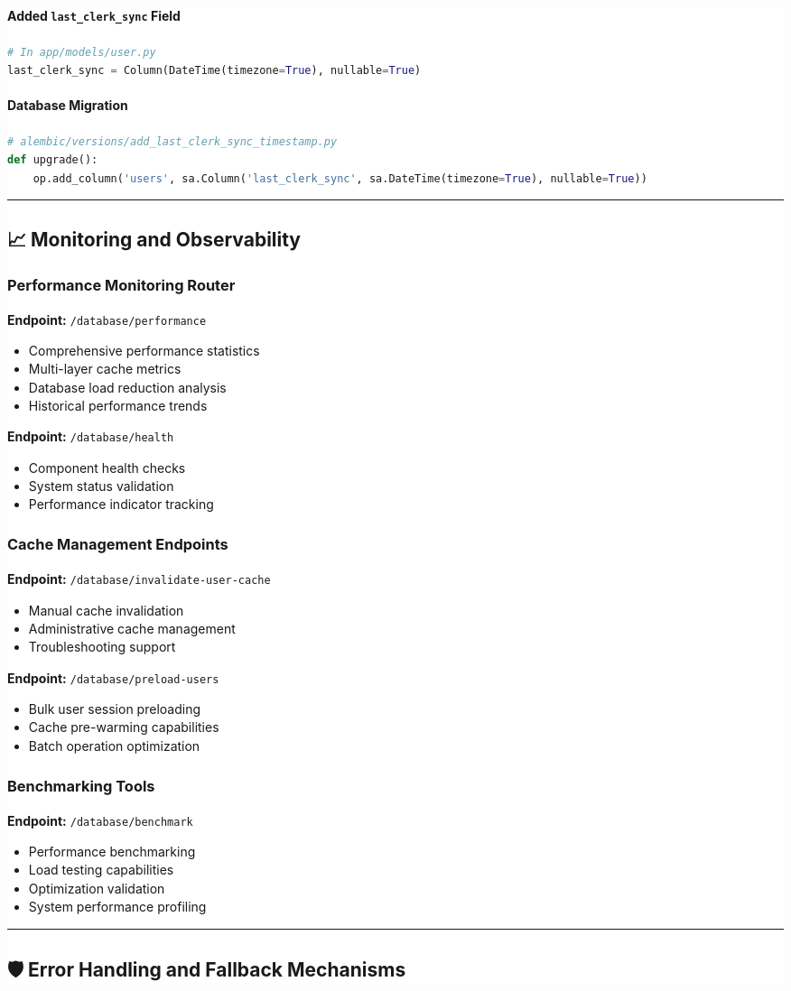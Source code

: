 #### Added `last_clerk_sync` Field
```python
# In app/models/user.py
last_clerk_sync = Column(DateTime(timezone=True), nullable=True)
```

#### Database Migration
```python
# alembic/versions/add_last_clerk_sync_timestamp.py
def upgrade():
    op.add_column('users', sa.Column('last_clerk_sync', sa.DateTime(timezone=True), nullable=True))
```

---

## 📈 Monitoring and Observability

### Performance Monitoring Router

**Endpoint:** `/database/performance`
- Comprehensive performance statistics
- Multi-layer cache metrics
- Database load reduction analysis
- Historical performance trends

**Endpoint:** `/database/health`
- Component health checks
- System status validation
- Performance indicator tracking

### Cache Management Endpoints

**Endpoint:** `/database/invalidate-user-cache`
- Manual cache invalidation
- Administrative cache management
- Troubleshooting support

**Endpoint:** `/database/preload-users`
- Bulk user session preloading
- Cache pre-warming capabilities
- Batch operation optimization

### Benchmarking Tools

**Endpoint:** `/database/benchmark`
- Performance benchmarking
- Load testing capabilities
- Optimization validation
- System performance profiling

---

## 🛡️ Error Handling and Fallback Mechanisms
